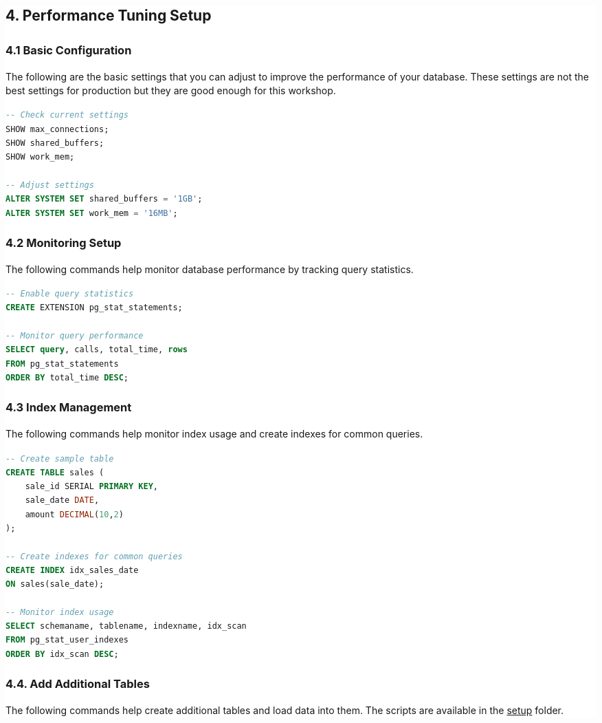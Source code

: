## 4. Performance Tuning Setup

### 4.1 Basic Configuration
The following are the basic settings that you can adjust to improve the performance of your database. These settings are not the best settings for production but they are good enough for this workshop. 
```sql
-- Check current settings
SHOW max_connections;
SHOW shared_buffers;
SHOW work_mem;

-- Adjust settings
ALTER SYSTEM SET shared_buffers = '1GB';
ALTER SYSTEM SET work_mem = '16MB';
```

### 4.2 Monitoring Setup
The following commands help monitor database performance by tracking query statistics.

```sql
-- Enable query statistics
CREATE EXTENSION pg_stat_statements;

-- Monitor query performance
SELECT query, calls, total_time, rows
FROM pg_stat_statements
ORDER BY total_time DESC;
```

### 4.3 Index Management
The following commands help monitor index usage and create indexes for common queries.
```sql
-- Create sample table
CREATE TABLE sales (
    sale_id SERIAL PRIMARY KEY,
    sale_date DATE,
    amount DECIMAL(10,2)
);

-- Create indexes for common queries
CREATE INDEX idx_sales_date 
ON sales(sale_date);

-- Monitor index usage
SELECT schemaname, tablename, indexname, idx_scan
FROM pg_stat_user_indexes
ORDER BY idx_scan DESC;
```

### 4.4. Add Additional Tables
The following commands help create additional tables and load data into them. The scripts are available in the [setup](https://github.com/itversity/data-engineering-courses/tree/main/sql-performance-tuning/setup) folder.
